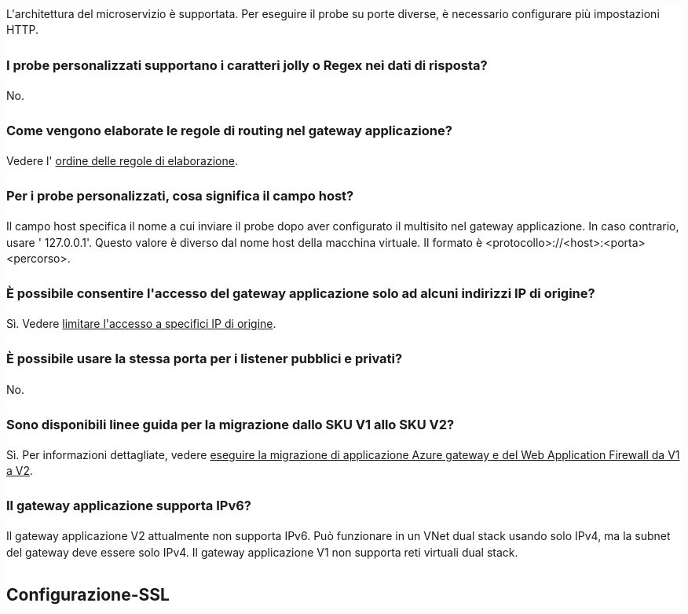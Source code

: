 L'architettura del microservizio è supportata. Per eseguire il probe su porte diverse, è necessario configurare più impostazioni HTTP.

### <a name="do-custom-probes-support-wildcards-or-regex-on-response-data"></a>I probe personalizzati supportano i caratteri jolly o Regex nei dati di risposta?

No. 

### <a name="how-are-routing-rules-processed-in-application-gateway"></a>Come vengono elaborate le regole di routing nel gateway applicazione?

Vedere l' [ordine delle regole di elaborazione](https://docs.microsoft.com/azure/application-gateway/configuration-overview#order-of-processing-rules).

### <a name="for-custom-probes-what-does-the-host-field-signify"></a>Per i probe personalizzati, cosa significa il campo host?

Il campo host specifica il nome a cui inviare il probe dopo aver configurato il multisito nel gateway applicazione. In caso contrario, usare ' 127.0.0.1'. Questo valore è diverso dal nome host della macchina virtuale. Il formato è \<protocollo\>://\<host\>:\<porta\>\<percorso\>.

### <a name="can-i-allow-application-gateway-access-to-only-a-few-source-ip-addresses"></a>È possibile consentire l'accesso del gateway applicazione solo ad alcuni indirizzi IP di origine?

Sì. Vedere [limitare l'accesso a specifici IP di origine](https://docs.microsoft.com/azure/application-gateway/configuration-overview#allow-application-gateway-access-to-a-few-source-ips).

### <a name="can-i-use-the-same-port-for-both-public-facing-and-private-facing-listeners"></a>È possibile usare la stessa porta per i listener pubblici e privati?

No.

### <a name="is-there-guidance-available-to-migrate-from-the-v1-sku-to-the-v2-sku"></a>Sono disponibili linee guida per la migrazione dallo SKU V1 allo SKU V2?

Sì. Per informazioni dettagliate, vedere [eseguire la migrazione di applicazione Azure gateway e del Web Application Firewall da V1 a V2](migrate-v1-v2.md).

### <a name="does-application-gateway-support-ipv6"></a>Il gateway applicazione supporta IPv6?

Il gateway applicazione V2 attualmente non supporta IPv6. Può funzionare in un VNet dual stack usando solo IPv4, ma la subnet del gateway deve essere solo IPv4. Il gateway applicazione V1 non supporta reti virtuali dual stack. 

## <a name="configuration---ssl"></a>Configurazione-SSL
